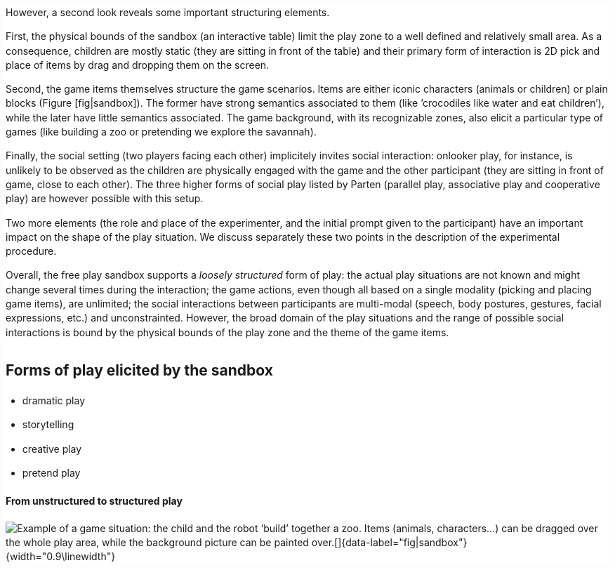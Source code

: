 However, a second look reveals some important structuring elements.

First, the physical bounds of the sandbox (an interactive table) limit
the play zone to a well defined and relatively small area. As a
consequence, children are mostly static (they are sitting in front of
the table) and their primary form of interaction is 2D pick and place of
items by drag and dropping them on the screen.

Second, the game items themselves structure the game scenarios. Items
are either iconic characters (animals or children) or plain blocks
(Figure \[fig|sandbox\]). The former have strong semantics associated to
them (like ’crocodiles like water and eat children’), while the later
have little semantics associated. The game background, with its
recognizable zones, also elicit a particular type of games (like
building a zoo or pretending we explore the savannah).

Finally, the social setting (two players facing each other) implicitely
invites social interaction: onlooker play, for instance, is unlikely to
be observed as the children are physically engaged with the game and the
other participant (they are sitting in front of game, close to each
other). The three higher forms of social play listed by Parten (parallel
play, associative play and cooperative play) are however possible with
this setup.

Two more elements (the role and place of the experimenter, and the
initial prompt given to the participant) have an important impact on the
shape of the play situation. We discuss separately these two points in
the description of the experimental procedure.

Overall, the free play sandbox supports a *loosely structured* form of
play: the actual play situations are not known and might change several
times during the interaction; the game actions, even though all based on
a single modality (picking and placing game items), are unlimited; the
social interactions between participants are multi-modal (speech, body
postures, gestures, facial expressions, etc.) and unconstrainted.
However, the broad domain of the play situations and the range of
possible social interactions is bound by the physical bounds of the play
zone and the theme of the game items.

Forms of play elicited by the sandbox
-------------------------------------

-   dramatic play

-   storytelling

-   creative play

-   pretend play

#### From unstructured to structured play

![Example of a game situation: the child and the robot ‘build’ together
a zoo. Items (animals, characters...) can be dragged over the whole play
area, while the background picture can be painted
over.[]{data-label="fig|sandbox"}](sandbox){width="0.9\linewidth"}
